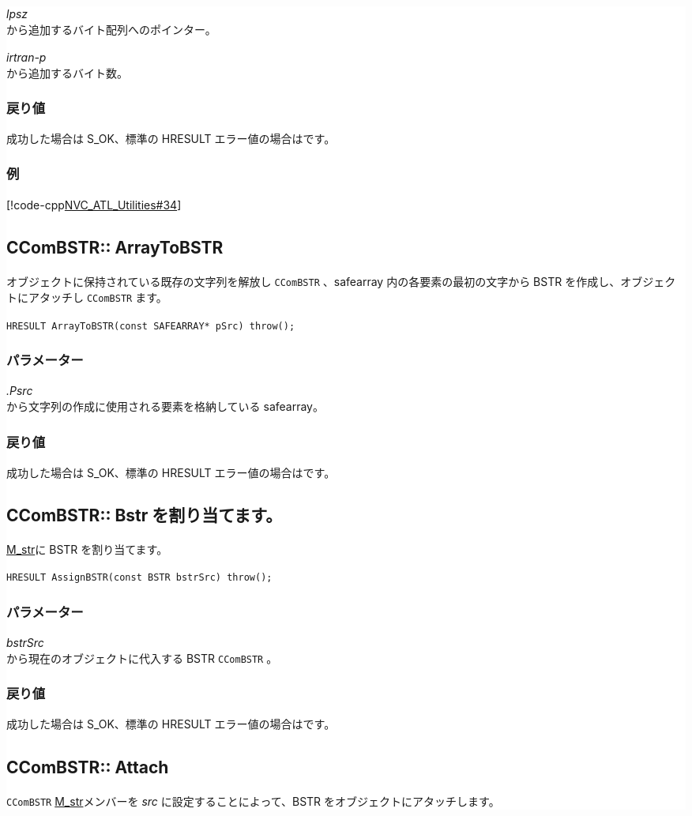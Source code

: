 *lpsz*<br/>
から追加するバイト配列へのポインター。

*irtran-p*<br/>
から追加するバイト数。

### <a name="return-value"></a>戻り値

成功した場合は S_OK、標準の HRESULT エラー値の場合はです。

### <a name="example"></a>例

[!code-cpp[NVC_ATL_Utilities#34](../../atl/codesnippet/cpp/ccombstr-class_3.cpp)]

## <a name="ccombstrarraytobstr"></a><a name="arraytobstr"></a> CComBSTR:: ArrayToBSTR

オブジェクトに保持されている既存の文字列を解放し `CComBSTR` 、safearray 内の各要素の最初の文字から BSTR を作成し、オブジェクトにアタッチし `CComBSTR` ます。

```
HRESULT ArrayToBSTR(const SAFEARRAY* pSrc) throw();
```

### <a name="parameters"></a>パラメーター

*.Psrc*<br/>
から文字列の作成に使用される要素を格納している safearray。

### <a name="return-value"></a>戻り値

成功した場合は S_OK、標準の HRESULT エラー値の場合はです。

## <a name="ccombstrassignbstr"></a><a name="assignbstr"></a> CComBSTR:: Bstr を割り当てます。

[M_str](#m_str)に BSTR を割り当てます。

```
HRESULT AssignBSTR(const BSTR bstrSrc) throw();
```

### <a name="parameters"></a>パラメーター

*bstrSrc*<br/>
から現在のオブジェクトに代入する BSTR `CComBSTR` 。

### <a name="return-value"></a>戻り値

成功した場合は S_OK、標準の HRESULT エラー値の場合はです。

## <a name="ccombstrattach"></a><a name="attach"></a> CComBSTR:: Attach

`CComBSTR` [M_str](#m_str)メンバーを *src* に設定することによって、BSTR をオブジェクトにアタッチします。
